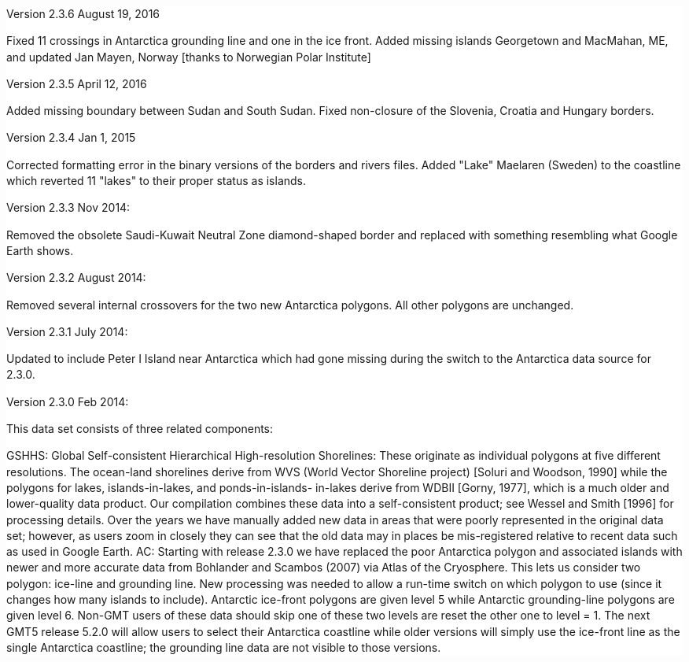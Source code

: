 Version 2.3.6 August 19, 2016

Fixed 11 crossings in Antarctica grounding line and one in the ice front.
Added missing islands Georgetown and MacMahan, ME, and updated Jan Mayen, Norway
[thanks to Norwegian Polar Institute]

Version 2.3.5 April 12, 2016

Added missing boundary between Sudan and South Sudan.
Fixed non-closure of the Slovenia, Croatia and Hungary borders.

Version 2.3.4 Jan 1, 2015

Corrected formatting error in the binary versions of the borders
and rivers files.  Added "Lake" Maelaren (Sweden) to the coastline
which reverted 11 "lakes" to their proper status as islands.

Version 2.3.3 Nov 2014:

Removed the obsolete Saudi-Kuwait Neutral Zone diamond-shaped border
and replaced with something resembling what Google Earth shows.

Version 2.3.2 August 2014:

Removed several internal crossovers for the two new Antarctica
polygons.  All other polygons are unchanged.

Version 2.3.1 July 2014:

Updated to include Peter I Island near Antarctica which had gone
missing during the switch to the Antarctica data source for 2.3.0.

Version 2.3.0 Feb 2014:

This data set consists of three related components:

GSHHS:	Global Self-consistent Hierarchical High-resolution Shorelines:
	These originate as individual polygons at five different
	resolutions.  The ocean-land shorelines derive from WVS (World
	Vector Shoreline project) [Soluri and Woodson, 1990] while the
	polygons for lakes, islands-in-lakes, and ponds-in-islands-
	in-lakes derive from WDBII [Gorny, 1977], which is a much older
	and lower-quality data product.  Our compilation combines these
	data into a self-consistent product; see Wessel and Smith [1996]
	for processing details.  Over the years we have manually added
	new data in areas that were poorly represented in the original
	data set; however, as users zoom in closely they can see that
	the old data may in places be mis-registered relative to recent
	data such as used in Google Earth.
AC:	Starting with release 2.3.0 we have replaced the poor Antarctica
	polygon and associated islands with newer and more accurate
	data from Bohlander and Scambos (2007) via Atlas of the Cryosphere.
	This lets us consider two polygon: ice-line and grounding line.
	New processing was needed to allow a run-time switch on which
	polygon to use (since it changes how many islands to include).
	Antarctic ice-front polygons are given level 5 while Antarctic
	grounding-line polygons are given level 6. Non-GMT users of these
	data should skip one of these two levels are reset the other one
	to level = 1.  The next GMT5 release 5.2.0 will allow users to
	select their Antarctica coastline while older versions will simply
	use the ice-front line as the single Antarctica coastline; the
	grounding line data are not visible to those versions.
